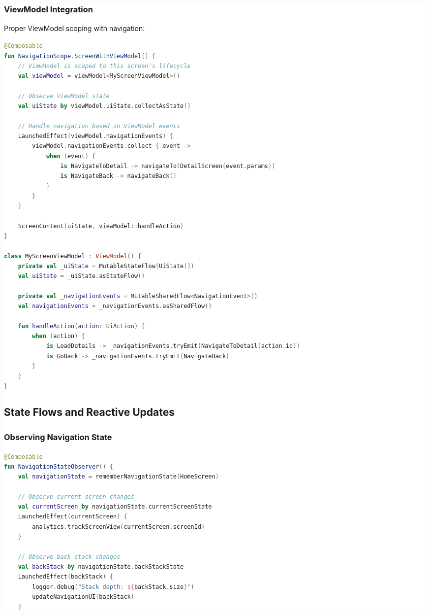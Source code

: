 ### ViewModel Integration

Proper ViewModel scoping with navigation:

```kotlin
@Composable
fun NavigationScope.ScreenWithViewModel() {
    // ViewModel is scoped to this screen's lifecycle
    val viewModel = viewModel<MyScreenViewModel>()

    // Observe ViewModel state
    val uiState by viewModel.uiState.collectAsState()

    // Handle navigation based on ViewModel events
    LaunchedEffect(viewModel.navigationEvents) {
        viewModel.navigationEvents.collect { event ->
            when (event) {
                is NavigateToDetail -> navigateTo(DetailScreen(event.params))
                is NavigateBack -> navigateBack()
            }
        }
    }

    ScreenContent(uiState, viewModel::handleAction)
}

class MyScreenViewModel : ViewModel() {
    private val _uiState = MutableStateFlow(UiState())
    val uiState = _uiState.asStateFlow()

    private val _navigationEvents = MutableSharedFlow<NavigationEvent>()
    val navigationEvents = _navigationEvents.asSharedFlow()

    fun handleAction(action: UiAction) {
        when (action) {
            is LoadDetails -> _navigationEvents.tryEmit(NavigateToDetail(action.id))
            is GoBack -> _navigationEvents.tryEmit(NavigateBack)
        }
    }
}
```

## State Flows and Reactive Updates

### Observing Navigation State

```kotlin
@Composable
fun NavigationStateObserver() {
    val navigationState = rememberNavigationState(HomeScreen)

    // Observe current screen changes
    val currentScreen by navigationState.currentScreenState
    LaunchedEffect(currentScreen) {
        analytics.trackScreenView(currentScreen.screenId)
    }

    // Observe back stack changes
    val backStack by navigationState.backStackState
    LaunchedEffect(backStack) {
        logger.debug("Stack depth: ${backStack.size}")
        updateNavigationUI(backStack)
    }

```